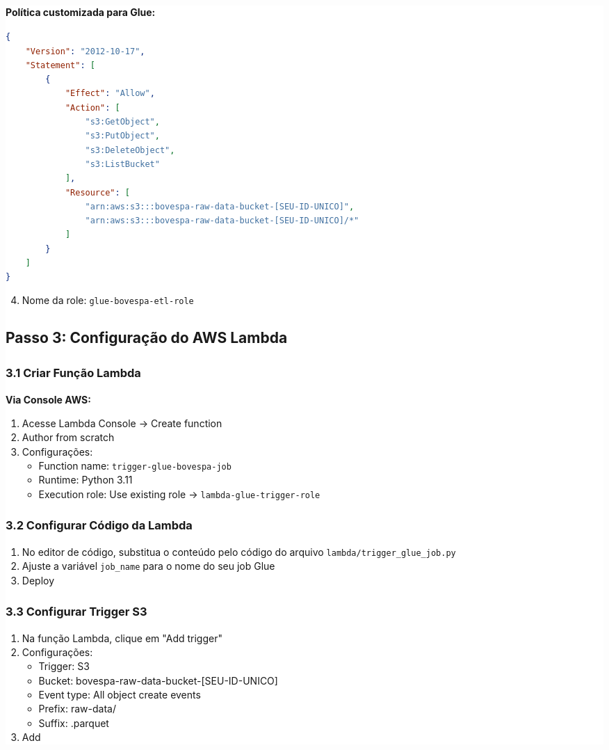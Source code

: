 **Política customizada para Glue:**

```json
{
    "Version": "2012-10-17",
    "Statement": [
        {
            "Effect": "Allow",
            "Action": [
                "s3:GetObject",
                "s3:PutObject",
                "s3:DeleteObject",
                "s3:ListBucket"
            ],
            "Resource": [
                "arn:aws:s3:::bovespa-raw-data-bucket-[SEU-ID-UNICO]",
                "arn:aws:s3:::bovespa-raw-data-bucket-[SEU-ID-UNICO]/*"
            ]
        }
    ]
}
```

4. Nome da role: `glue-bovespa-etl-role`

## Passo 3: Configuração do AWS Lambda

### 3.1 Criar Função Lambda

**Via Console AWS:**

1. Acesse Lambda Console → Create function
2. Author from scratch
3. Configurações:
   - Function name: `trigger-glue-bovespa-job`
   - Runtime: Python 3.11
   - Execution role: Use existing role → `lambda-glue-trigger-role`

### 3.2 Configurar Código da Lambda

1. No editor de código, substitua o conteúdo pelo código do arquivo `lambda/trigger_glue_job.py`
2. Ajuste a variável `job_name` para o nome do seu job Glue
3. Deploy

### 3.3 Configurar Trigger S3

1. Na função Lambda, clique em "Add trigger"
2. Configurações:
   - Trigger: S3
   - Bucket: bovespa-raw-data-bucket-[SEU-ID-UNICO]
   - Event type: All object create events
   - Prefix: raw-data/
   - Suffix: .parquet
3. Add
